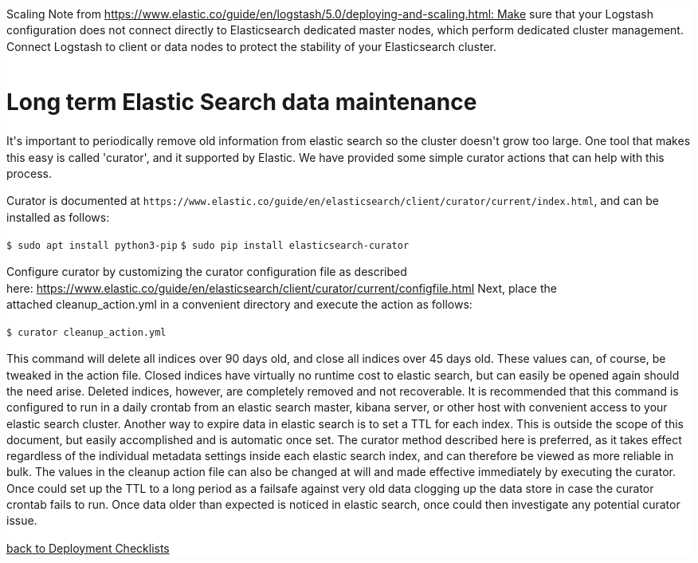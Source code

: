 Scaling Note from https://www.elastic.co/guide/en/logstash/5.0/deploying-and-scaling.html: Make sure that your Logstash configuration does not connect directly to Elasticsearch dedicated master nodes, which perform dedicated cluster management. Connect Logstash to client or data nodes to protect the stability of your Elasticsearch cluster.

# Long term Elastic Search data maintenance

It's important to periodically remove old information from elastic search so the cluster doesn't grow too large.  One tool that makes this easy is called 'curator', and it supported by Elastic. We have provided some simple curator actions that can help with this process.

Curator is documented at `https://www.elastic.co/guide/en/elasticsearch/client/curator/current/index.html`, and can be installed as follows:

`$ sudo apt install python3-pip`
`$ sudo pip install elasticsearch-curator`

Configure curator by customizing the curator configuration file as described here: https://www.elastic.co/guide/en/elasticsearch/client/curator/current/configfile.html
Next, place the attached cleanup_action.yml in a convenient directory and execute the action as follows:

`$ curator cleanup_action.yml`

This command will delete all indices over 90 days old, and close all indices over 45 days old. These values can, of course, be tweaked in the action file. Closed indices have virtually no runtime cost to elastic search, but can easily be opened again should the need arise. Deleted indices, however, are completely removed and not recoverable.
It is recommended that this command is configured to run in a daily crontab from an elastic search master, kibana server, or other host with convenient access to your elastic search cluster.
Another way to expire data in elastic search is to set a TTL for each index. This is outside the scope of this document, but easily accomplished and is automatic once set. The curator method described here is preferred, as it takes effect regardless of the individual metadata settings inside each elastic search index, and can therefore be viewed as more reliable in bulk. The values in the cleanup action file can also be changed at will and made effective immediately by executing the curator. Once could set up the TTL to a long period as a failsafe against very old data clogging up the data store in case the curator crontab fails to run. Once data older than expected is noticed in elastic search, once could then investigate any potential curator issue.

[back to Deployment Checklists](index.html)